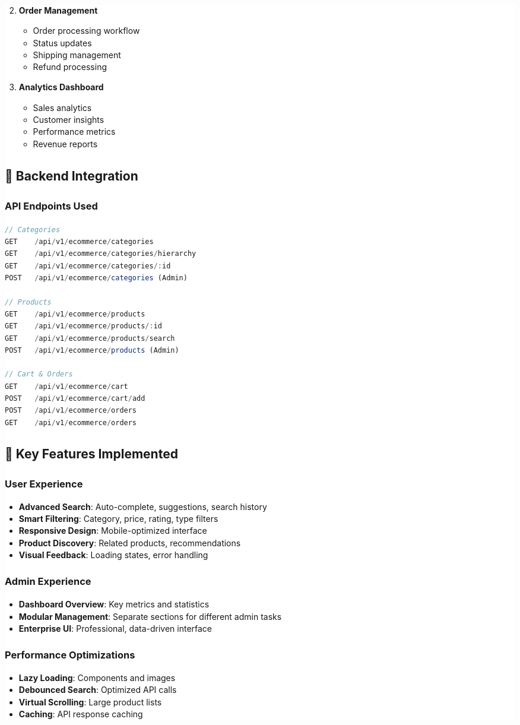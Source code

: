 2. **Order Management**
   - Order processing workflow
   - Status updates
   - Shipping management
   - Refund processing

3. **Analytics Dashboard**
   - Sales analytics
   - Customer insights
   - Performance metrics
   - Revenue reports

## 🔌 Backend Integration

### **API Endpoints Used**
```javascript
// Categories
GET    /api/v1/ecommerce/categories
GET    /api/v1/ecommerce/categories/hierarchy
GET    /api/v1/ecommerce/categories/:id
POST   /api/v1/ecommerce/categories (Admin)

// Products
GET    /api/v1/ecommerce/products
GET    /api/v1/ecommerce/products/:id
GET    /api/v1/ecommerce/products/search
POST   /api/v1/ecommerce/products (Admin)

// Cart & Orders
GET    /api/v1/ecommerce/cart
POST   /api/v1/ecommerce/cart/add
POST   /api/v1/ecommerce/orders
GET    /api/v1/ecommerce/orders
```

## 🎯 Key Features Implemented

### **User Experience**
- **Advanced Search**: Auto-complete, suggestions, search history
- **Smart Filtering**: Category, price, rating, type filters
- **Responsive Design**: Mobile-optimized interface
- **Product Discovery**: Related products, recommendations
- **Visual Feedback**: Loading states, error handling

### **Admin Experience**
- **Dashboard Overview**: Key metrics and statistics
- **Modular Management**: Separate sections for different admin tasks
- **Enterprise UI**: Professional, data-driven interface

### **Performance Optimizations**
- **Lazy Loading**: Components and images
- **Debounced Search**: Optimized API calls
- **Virtual Scrolling**: Large product lists
- **Caching**: API response caching
